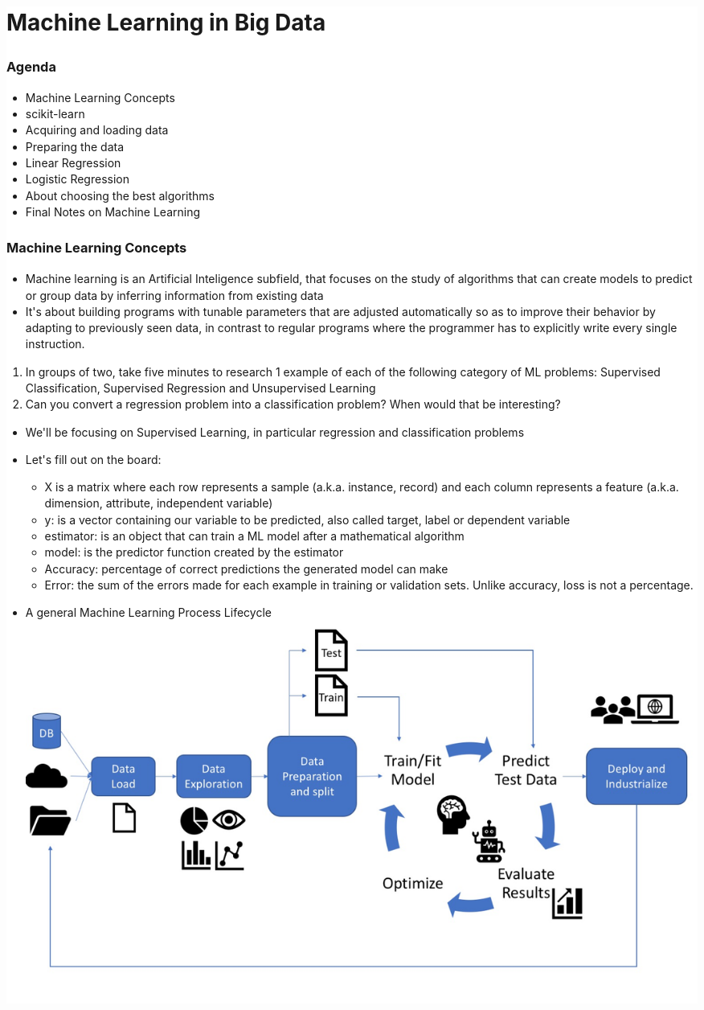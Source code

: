 # Machine Learning in Big Data

### Agenda
* Machine Learning Concepts
* scikit-learn
* Acquiring and loading data
* Preparing the data
* Linear Regression
* Logistic Regression
* About choosing the best algorithms
* Final Notes on Machine Learning

### Machine Learning Concepts
* Machine learning is an Artificial Inteligence subfield, that focuses on the study of algorithms that can create models to predict or group data by inferring information from existing data
* It's about building programs with tunable parameters that are adjusted automatically so as to improve their behavior by adapting to previously seen data, in contrast to regular programs where the programmer has to explicitly write every single instruction.

1. In groups of two, take five minutes to research 1 example of each of the following category of ML problems: Supervised Classification, Supervised Regression and Unsupervised Learning
2. Can you convert a regression problem into a classification problem? When would that be interesting?

* We'll be focusing on Supervised Learning, in particular regression and classification problems

* Let's fill out on the board:
  * X is a matrix where each row represents a sample (a.k.a. instance, record) and each column represents a feature (a.k.a. dimension, attribute, independent variable)
  * y: is a vector containing our variable to be predicted, also called target, label or dependent variable
  * estimator: is an object that can train a ML model after a mathematical algorithm
  * model: is the predictor function created by the estimator
  * Accuracy: percentage of correct predictions the generated model can make
  * Error: the sum of the errors made for each example in training or validation sets. Unlike accuracy, loss is not a percentage.
  
* A general Machine Learning Process Lifecycle
![](ml-files/Slide1.jpeg?raw=true)